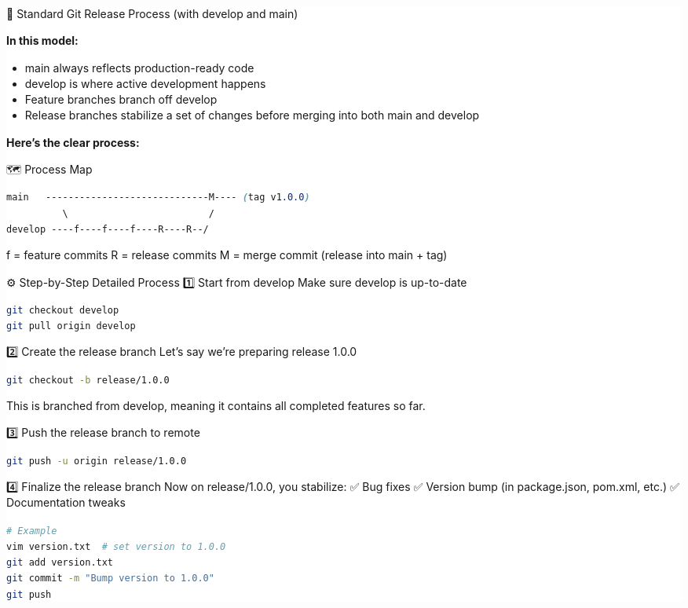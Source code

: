 🚀 Standard Git Release Process (with develop and main)

**In this model:**
- main always reflects production-ready code
- develop is where active development happens
- Feature branches branch off develop
- Release branches stabilize a set of changes before merging into both main and develop

**Here’s the clear process:**

🗺️ Process Map
```css
main   -----------------------------M---- (tag v1.0.0)
          \                         /
develop ----f----f----f----R----R--/
```

f = feature commits
R = release commits
M = merge commit (release into main + tag)

⚙️ Step-by-Step Detailed Process
1️⃣ Start from develop
Make sure develop is up-to-date

```bash
git checkout develop
git pull origin develop
```

2️⃣ Create the release branch
Let’s say we’re preparing release 1.0.0

```bash
git checkout -b release/1.0.0
```

This is branched from develop, meaning it contains all completed features so far.

3️⃣ Push the release branch to remote

```bash
git push -u origin release/1.0.0
```

4️⃣ Finalize the release branch
Now on release/1.0.0, you stabilize:
✅ Bug fixes
✅ Version bump (in package.json, pom.xml, etc.)
✅ Documentation tweaks

```bash
# Example
vim version.txt  # set version to 1.0.0
git add version.txt
git commit -m "Bump version to 1.0.0"
git push
```
